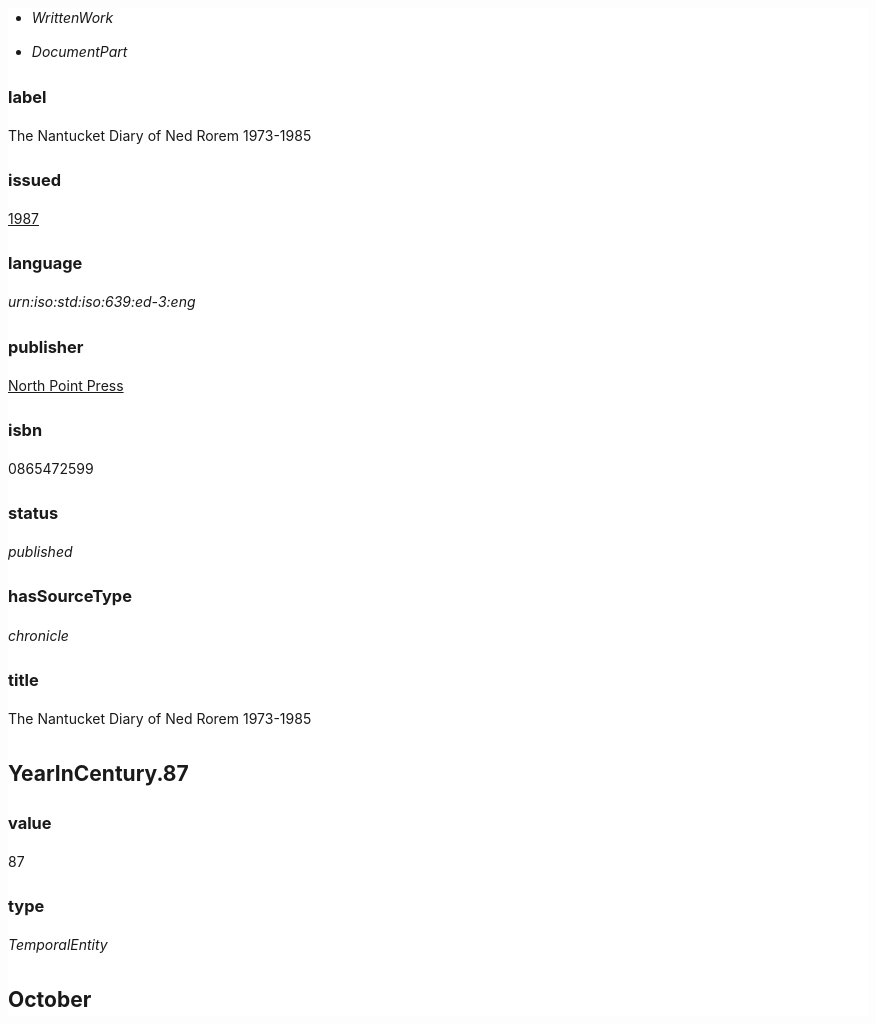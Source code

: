  - *WrittenWork*

 - *DocumentPart*

### label


The Nantucket Diary of Ned Rorem 1973-1985

### issued


[1987](#1987)

### language


*urn:iso:std:iso:639:ed-3:eng*

### publisher


[North Point Press](#North-Point-Press)

### isbn


0865472599

### status


*published*

### hasSourceType


*chronicle*

### title


The Nantucket Diary of Ned Rorem 1973-1985

## YearInCentury.87

### value


87

### type


*TemporalEntity*

## October
